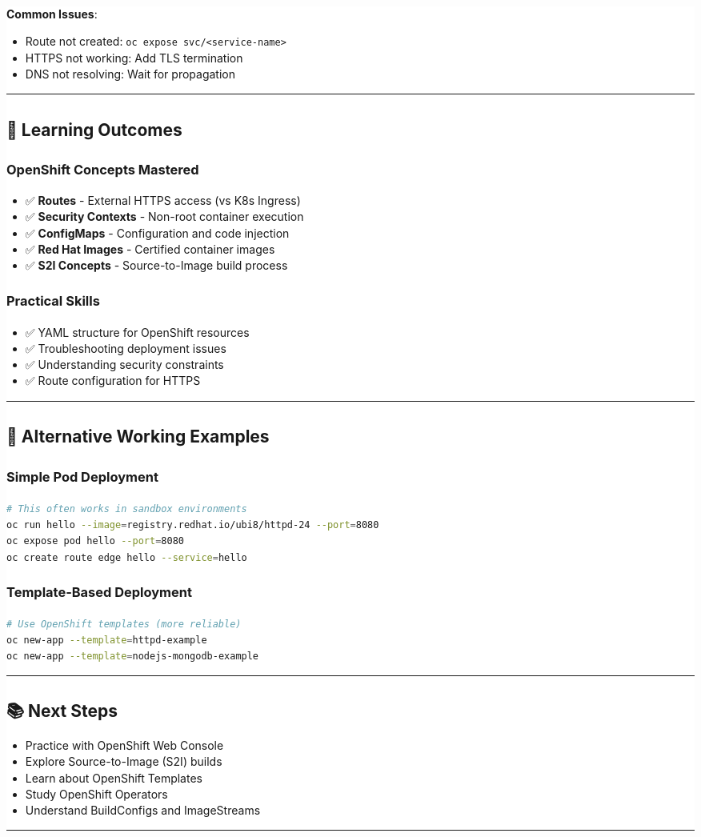 **Common Issues**:
- Route not created: `oc expose svc/<service-name>`
- HTTPS not working: Add TLS termination
- DNS not resolving: Wait for propagation

---

## **🎯 Learning Outcomes**

### **OpenShift Concepts Mastered**
- ✅ **Routes** - External HTTPS access (vs K8s Ingress)
- ✅ **Security Contexts** - Non-root container execution
- ✅ **ConfigMaps** - Configuration and code injection
- ✅ **Red Hat Images** - Certified container images
- ✅ **S2I Concepts** - Source-to-Image build process

### **Practical Skills**
- ✅ YAML structure for OpenShift resources
- ✅ Troubleshooting deployment issues
- ✅ Understanding security constraints
- ✅ Route configuration for HTTPS

---

## **🔗 Alternative Working Examples**

### **Simple Pod Deployment**
```bash
# This often works in sandbox environments
oc run hello --image=registry.redhat.io/ubi8/httpd-24 --port=8080
oc expose pod hello --port=8080
oc create route edge hello --service=hello
```

### **Template-Based Deployment**
```bash
# Use OpenShift templates (more reliable)
oc new-app --template=httpd-example
oc new-app --template=nodejs-mongodb-example
```

---

## **📚 Next Steps**
- Practice with OpenShift Web Console
- Explore Source-to-Image (S2I) builds
- Learn about OpenShift Templates
- Study OpenShift Operators
- Understand BuildConfigs and ImageStreams

---